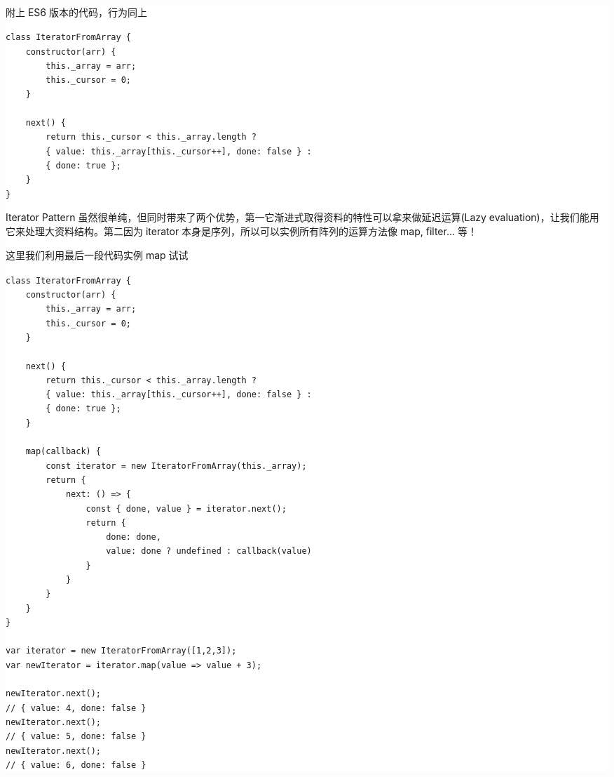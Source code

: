 ```
```

附上 ES6 版本的代码，行为同上

```
class IteratorFromArray {
	constructor(arr) {
		this._array = arr;
		this._cursor = 0;
	}

	next() {
		return this._cursor < this._array.length ?
		{ value: this._array[this._cursor++], done: false } :
		{ done: true };
	}
}

```

Iterator Pattern 虽然很单纯，但同时带来了两个优势，第一它渐进式取得资料的特性可以拿来做延迟运算(Lazy evaluation)，让我们能用它来处理大资料结构。第二因为 iterator 本身是序列，所以可以实例所有阵列的运算方法像 map, filter... 等！

这里我们利用最后一段代码实例 map 试试

```
class IteratorFromArray {
	constructor(arr) {
		this._array = arr;
		this._cursor = 0;
	}

	next() {
		return this._cursor < this._array.length ?
		{ value: this._array[this._cursor++], done: false } :
		{ done: true };
	}

	map(callback) {
		const iterator = new IteratorFromArray(this._array);
		return {
			next: () => {
				const { done, value } = iterator.next();
				return {
					done: done,
					value: done ? undefined : callback(value)
				}
			}
		}
	}
}

var iterator = new IteratorFromArray([1,2,3]);
var newIterator = iterator.map(value => value + 3);

newIterator.next();
// { value: 4, done: false }
newIterator.next();
// { value: 5, done: false }
newIterator.next();
// { value: 6, done: false }

```
